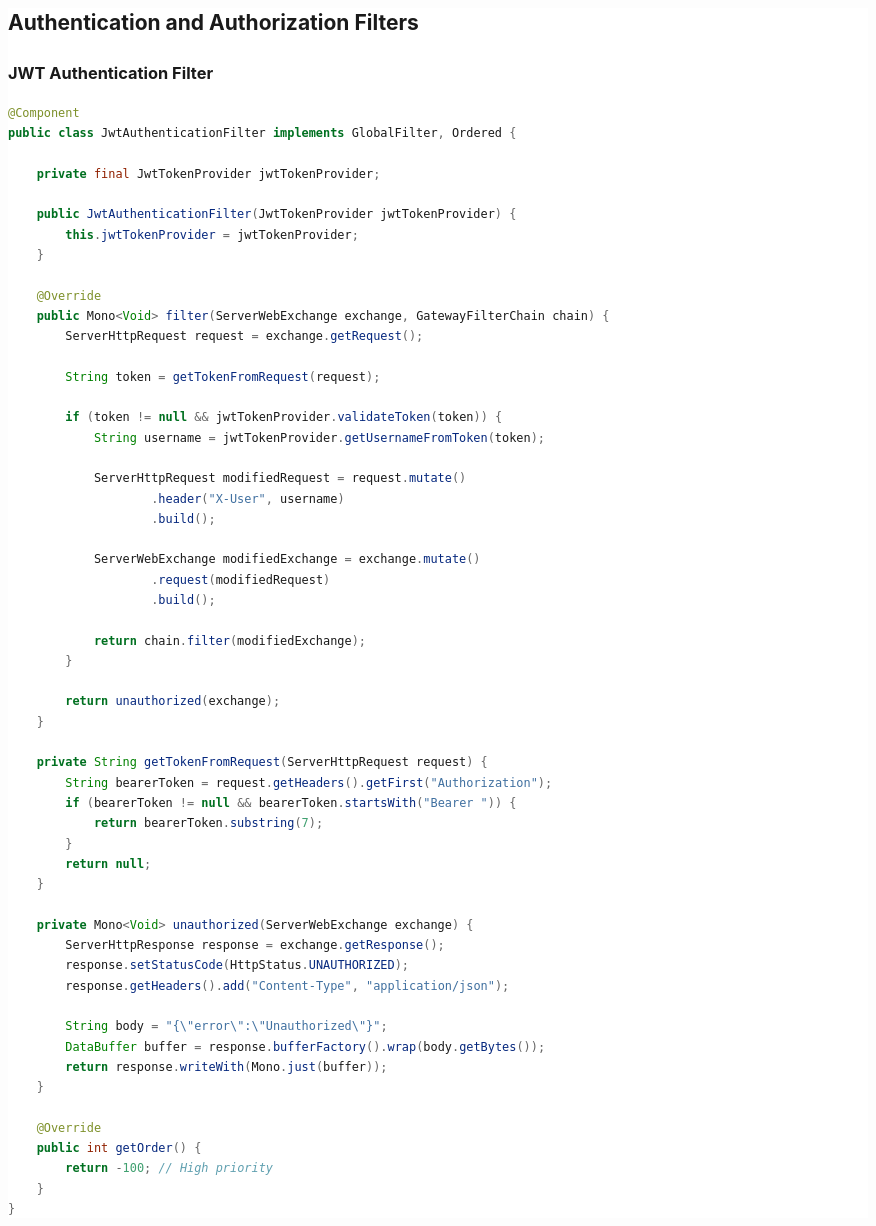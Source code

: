 ## Authentication and Authorization Filters

### JWT Authentication Filter

```java
@Component
public class JwtAuthenticationFilter implements GlobalFilter, Ordered {
    
    private final JwtTokenProvider jwtTokenProvider;
    
    public JwtAuthenticationFilter(JwtTokenProvider jwtTokenProvider) {
        this.jwtTokenProvider = jwtTokenProvider;
    }
    
    @Override
    public Mono<Void> filter(ServerWebExchange exchange, GatewayFilterChain chain) {
        ServerHttpRequest request = exchange.getRequest();
        
        String token = getTokenFromRequest(request);
        
        if (token != null && jwtTokenProvider.validateToken(token)) {
            String username = jwtTokenProvider.getUsernameFromToken(token);
            
            ServerHttpRequest modifiedRequest = request.mutate()
                    .header("X-User", username)
                    .build();
            
            ServerWebExchange modifiedExchange = exchange.mutate()
                    .request(modifiedRequest)
                    .build();
            
            return chain.filter(modifiedExchange);
        }
        
        return unauthorized(exchange);
    }
    
    private String getTokenFromRequest(ServerHttpRequest request) {
        String bearerToken = request.getHeaders().getFirst("Authorization");
        if (bearerToken != null && bearerToken.startsWith("Bearer ")) {
            return bearerToken.substring(7);
        }
        return null;
    }
    
    private Mono<Void> unauthorized(ServerWebExchange exchange) {
        ServerHttpResponse response = exchange.getResponse();
        response.setStatusCode(HttpStatus.UNAUTHORIZED);
        response.getHeaders().add("Content-Type", "application/json");
        
        String body = "{\"error\":\"Unauthorized\"}";
        DataBuffer buffer = response.bufferFactory().wrap(body.getBytes());
        return response.writeWith(Mono.just(buffer));
    }
    
    @Override
    public int getOrder() {
        return -100; // High priority
    }
}
```

